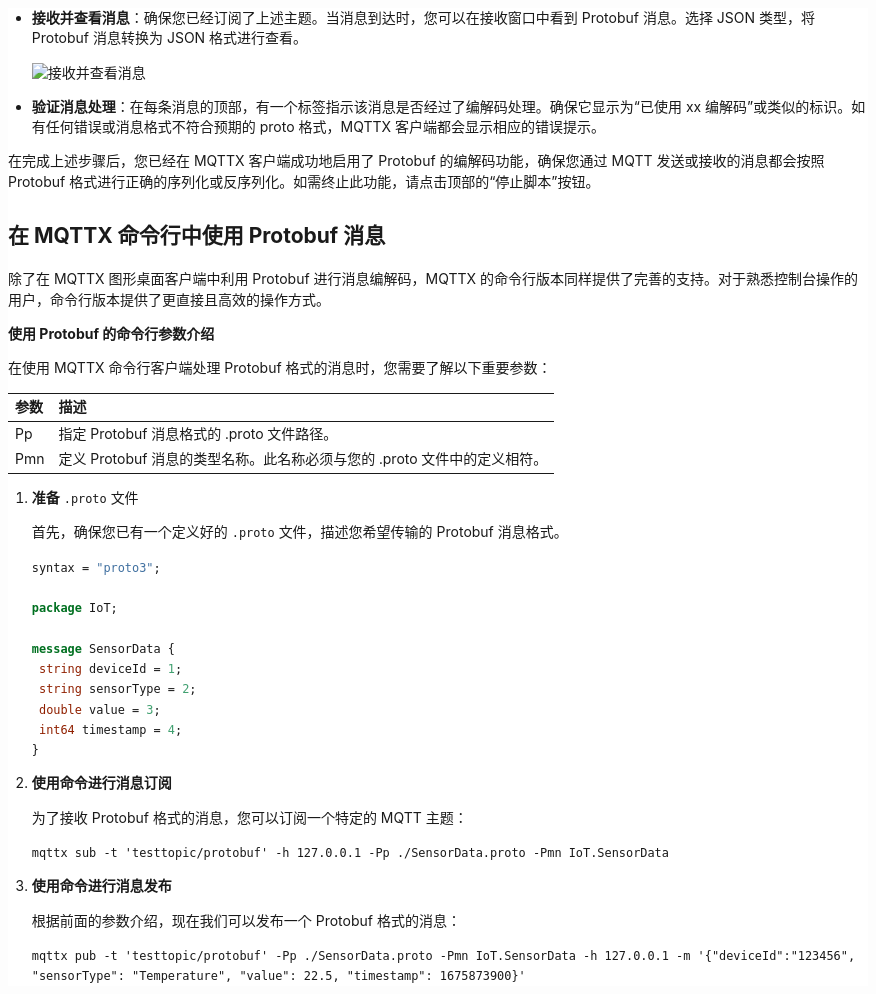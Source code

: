    - **接收并查看消息**：确保您已经订阅了上述主题。当消息到达时，您可以在接收窗口中看到 Protobuf 消息。选择 JSON 类型，将 Protobuf 消息转换为 JSON 格式进行查看。

     ![接收并查看消息](https://assets.emqx.com/images/52058b41c62abe768bc10b7cfa355330.png)

   - **验证消息处理**：在每条消息的顶部，有一个标签指示该消息是否经过了编解码处理。确保它显示为“已使用 xx 编解码”或类似的标识。如有任何错误或消息格式不符合预期的 proto 格式，MQTTX 客户端都会显示相应的错误提示。

在完成上述步骤后，您已经在 MQTTX 客户端成功地启用了 Protobuf 的编解码功能，确保您通过 MQTT 发送或接收的消息都会按照 Protobuf 格式进行正确的序列化或反序列化。如需终止此功能，请点击顶部的“停止脚本”按钮。

## 在 MQTTX 命令行中使用 Protobuf 消息

除了在 MQTTX 图形桌面客户端中利用 Protobuf 进行消息编解码，MQTTX 的命令行版本同样提供了完善的支持。对于熟悉控制台操作的用户，命令行版本提供了更直接且高效的操作方式。

**使用 Protobuf 的命令行参数介绍**

在使用 MQTTX 命令行客户端处理 Protobuf 格式的消息时，您需要了解以下重要参数：

| 参数 | 描述                                                         |
| :--- | :----------------------------------------------------------- |
| Pp   | 指定 Protobuf 消息格式的 .proto 文件路径。                   |
| Pmn  | 定义 Protobuf 消息的类型名称。此名称必须与您的 .proto 文件中的定义相符。 |

1. **准备** `.proto` 文件

   首先，确保您已有一个定义好的 `.proto` 文件，描述您希望传输的 Protobuf 消息格式。

   ```protobuf
   syntax = "proto3";
   
   package IoT;
   
   message SensorData {
    string deviceId = 1;
    string sensorType = 2;
    double value = 3;
    int64 timestamp = 4;
   }
   
   ```

2. **使用命令进行消息订阅**

   为了接收 Protobuf 格式的消息，您可以订阅一个特定的 MQTT 主题：

   ```shell
   mqttx sub -t 'testtopic/protobuf' -h 127.0.0.1 -Pp ./SensorData.proto -Pmn IoT.SensorData
   ```

3. **使用命令进行消息发布**

   根据前面的参数介绍，现在我们可以发布一个 Protobuf 格式的消息：

   ```shell
   mqttx pub -t 'testtopic/protobuf' -Pp ./SensorData.proto -Pmn IoT.SensorData -h 127.0.0.1 -m '{"deviceId":"123456", "sensorType": "Temperature", "value": 22.5, "timestamp": 1675873900}'
   ```
